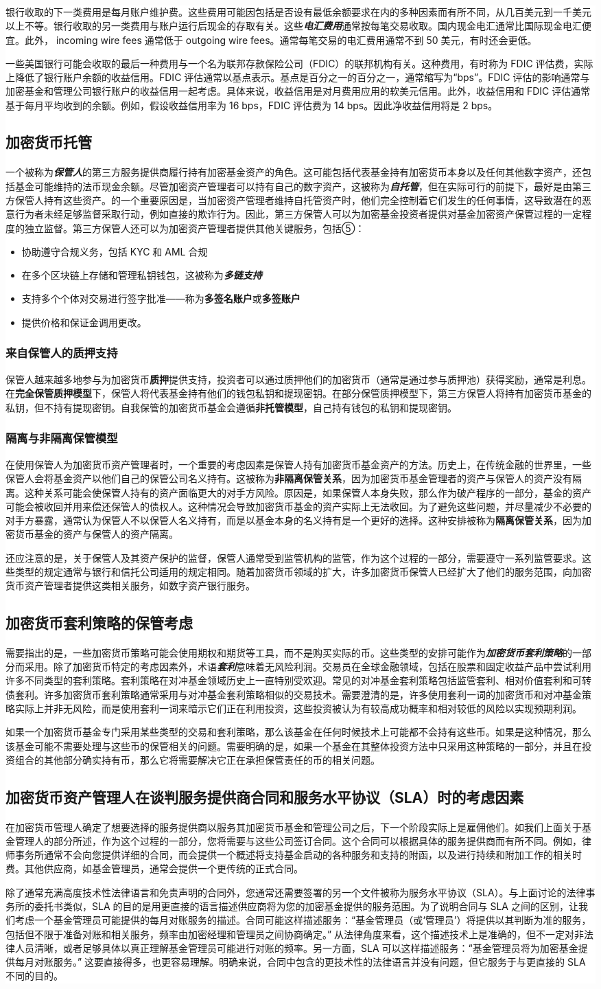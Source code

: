 银行收取的下一类费用是每月账户维护费。这些费用可能因包括是否设有最低余额要求在内的多种因素而有所不同，从几百美元到一千美元以上不等。银行收取的另一类费用与账户运行后现金的存取有关。这些***电汇费用***通常按每笔交易收取。国内现金电汇通常比国际现金电汇便宜。此外， incoming wire fees 通常低于 outgoing wire fees。通常每笔交易的电汇费用通常不到 50 美元，有时还会更低。

一些美国银行可能会收取的最后一种费用与一个名为联邦存款保险公司（FDIC）的联邦机构有关。这种费用，有时称为 FDIC 评估费，实际上降低了银行账户余额的收益信用。FDIC 评估通常以基点表示。基点是百分之一的百分之一，通常缩写为“bps”。FDIC 评估的影响通常与加密基金和管理公司银行账户的收益信用一起考虑。具体来说，收益信用是对月费用应用的软美元信用。此外，收益信用和 FDIC 评估通常基于每月平均收到的余额。例如，假设收益信用率为 16 bps，FDIC 评估费为 14 bps。因此净收益信用将是 2 bps。

## 加密货币托管

一个被称为***保管人***的第三方服务提供商履行持有加密基金资产的角色。这可能包括代表基金持有加密货币本身以及任何其他数字资产，还包括基金可能维持的法币现金余额。尽管加密资产管理者可以持有自己的数字资产，这被称为***自托管***，但在实际可行的前提下，最好是由第三方保管人持有这些资产。的一个重要原因是，当加密资产管理者维持自托管资产时，他们完全控制着它们发生的任何事情，这导致潜在的恶意行为者未经足够监督采取行动，例如直接的欺诈行为。因此，第三方保管人可以为加密基金投资者提供对基金加密资产保管过程的一定程度的独立监督。第三方保管人还可以为加密资产管理者提供其他关键服务，包括⑤：

+   协助遵守合规义务，包括 KYC 和 AML 合规

+   在多个区块链上存储和管理私钥钱包，这被称为***多链支持***

+   支持多个个体对交易进行签字批准——称为**多签名账户**或**多签账户**

+   提供价格和保证金调用更改。

### 来自保管人的质押支持

保管人越来越多地参与为加密货币**质押**提供支持，投资者可以通过质押他们的加密货币（通常是通过参与质押池）获得奖励，通常是利息。在**完全保管质押模型**下，保管人将代表基金持有他们的钱包私钥和提现密钥。在部分保管质押模型下，第三方保管人将持有加密货币基金的私钥，但不持有提现密钥。自我保管的加密货币基金会遵循**非托管模型**，自己持有钱包的私钥和提现密钥。

### 隔离与非隔离保管模型

在使用保管人为加密货币资产管理者时，一个重要的考虑因素是保管人持有加密货币基金资产的方法。历史上，在传统金融的世界里，一些保管人会将基金资产以他们自己的保管公司名义持有。这被称为**非隔离保管关系**，因为加密货币基金管理者的资产与保管人的资产没有隔离。这种关系可能会使保管人持有的资产面临更大的对手方风险。原因是，如果保管人本身失败，那么作为破产程序的一部分，基金的资产可能会被收回并用来偿还保管人的债权人。这种情况会导致加密货币基金的资产实际上无法收回。为了避免这些问题，并尽量减少不必要的对手方暴露，通常认为保管人不以保管人名义持有，而是以基金本身的名义持有是一个更好的选择。这种安排被称为**隔离保管关系**，因为加密货币基金的资产与保管人的资产隔离。

还应注意的是，关于保管人及其资产保护的监督，保管人通常受到监管机构的监管，作为这个过程的一部分，需要遵守一系列监管要求。这些类型的规定通常与银行和信托公司适用的规定相同。随着加密货币领域的扩大，许多加密货币保管人已经扩大了他们的服务范围，向加密货币资产管理者提供这类相关服务，如数字资产银行服务。

## 加密货币套利策略的保管考虑

需要指出的是，一些加密货币策略可能会使用期权和期货等工具，而不是购买实际的币。这些类型的安排可能作为***加密货币套利策略***的一部分而采用。除了加密货币特定的考虑因素外，术语***套利***意味着无风险利润。交易员在全球金融领域，包括在股票和固定收益产品中尝试利用许多不同类型的套利策略。套利策略在对冲基金领域历史上一直特别受欢迎。常见的对冲基金套利策略包括监管套利、相对价值套利和可转债套利。许多加密货币套利策略通常采用与对冲基金套利策略相似的交易技术。需要澄清的是，许多使用套利一词的加密货币和对冲基金策略实际上并非无风险，而是使用套利一词来暗示它们正在利用投资，这些投资被认为有较高成功概率和相对较低的风险以实现预期利润。

如果一个加密货币基金专门采用某些类型的交易和套利策略，那么该基金在任何时候技术上可能都不会持有这些币。如果是这种情况，那么该基金可能不需要处理与这些币的保管相关的问题。需要明确的是，如果一个基金在其整体投资方法中只采用这种策略的一部分，并且在投资组合的其他部分确实持有币，那么它将需要解决它正在承担保管责任的币的相关问题。

## 加密货币资产管理人在谈判服务提供商合同和服务水平协议（SLA）时的考虑因素

在加密货币管理人确定了想要选择的服务提供商以服务其加密货币基金和管理公司之后，下一个阶段实际上是雇佣他们。如我们上面关于基金管理人的部分所述，作为这个过程的一部分，您将需要与这些公司签订合同。这个合同可以根据具体的服务提供商而有所不同。例如，律师事务所通常不会向您提供详细的合同，而会提供一个概述将支持基金启动的各种服务和支持的附函，以及进行持续和附加工作的相关时费。其他供应商，如基金管理员，通常会提供一个更传统的正式合同。

除了通常充满高度技术性法律语言和免责声明的合同外，您通常还需要签署的另一个文件被称为服务水平协议（SLA）。与上面讨论的法律事务所的委托书类似，SLA 的目的是用更直接的语言描述供应商将为您的加密基金提供的服务范围。为了说明合同与 SLA 之间的区别，让我们考虑一个基金管理员可能提供的每月对账服务的描述。合同可能这样描述服务：“基金管理员（或‘管理员’）将提供以其判断为准的服务，包括但不限于准备对账和相关服务，频率由加密经理和管理员之间协商确定。” 从法律角度来看，这个描述技术上是准确的，但不一定对非法律人员清晰，或者足够具体以真正理解基金管理员可能进行对账的频率。另一方面，SLA 可以这样描述服务：“基金管理员将为加密基金提供每月对账服务。” 这要直接得多，也更容易理解。明确来说，合同中包含的更技术性的法律语言并没有问题，但它服务于与更直接的 SLA 不同的目的。
